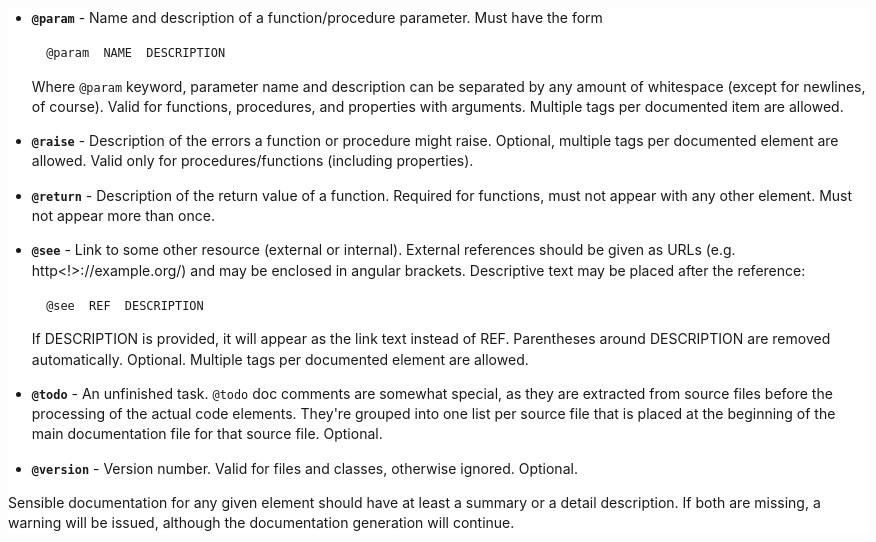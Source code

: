 - **`@param`** - Name and description of a function/procedure parameter. Must have the form

        @param  NAME  DESCRIPTION

  Where `@param` keyword, parameter name and description can be separated by any amount of whitespace (except for newlines, of course). Valid for functions, procedures, and properties with arguments. Multiple tags per documented item are allowed.

- **`@raise`** - Description of the errors a function or procedure might raise. Optional, multiple tags per documented element are allowed. Valid only for procedures/functions (including properties).

- **`@return`** - Description of the return value of a function. Required for functions, must not appear with any other element. Must not appear more than once.

- **`@see`** - Link to some other resource (external or internal). External references should be given as URLs (e.g. http<!>://example.org/) and may be enclosed in angular brackets. Descriptive text may be placed after the reference:

        @see  REF  DESCRIPTION

  If DESCRIPTION is provided, it will appear as the link text instead of REF. Parentheses around DESCRIPTION are removed automatically. Optional. Multiple tags per documented element are allowed.

- **`@todo`** - An unfinished task. `@todo` doc comments are somewhat special, as they are extracted from source files before the processing of the actual code elements. They're grouped into one list per source file that is placed at the beginning of the main documentation file for that source file. Optional.

- **`@version`** - Version number. Valid for files and classes, otherwise ignored. Optional.

Sensible documentation for any given element should have at least a summary or a detail description. If both are missing, a warning will be issued, although the documentation generation will continue.

[1]: https://vbdox.sourceforge.io/
[2]: https://www.doxygen.nl/
[3]: https://www.planetcobalt.net/download/CLogger-2.0.zip
[4]: https://msdn.microsoft.com/en-us/library/ms670169.aspx
